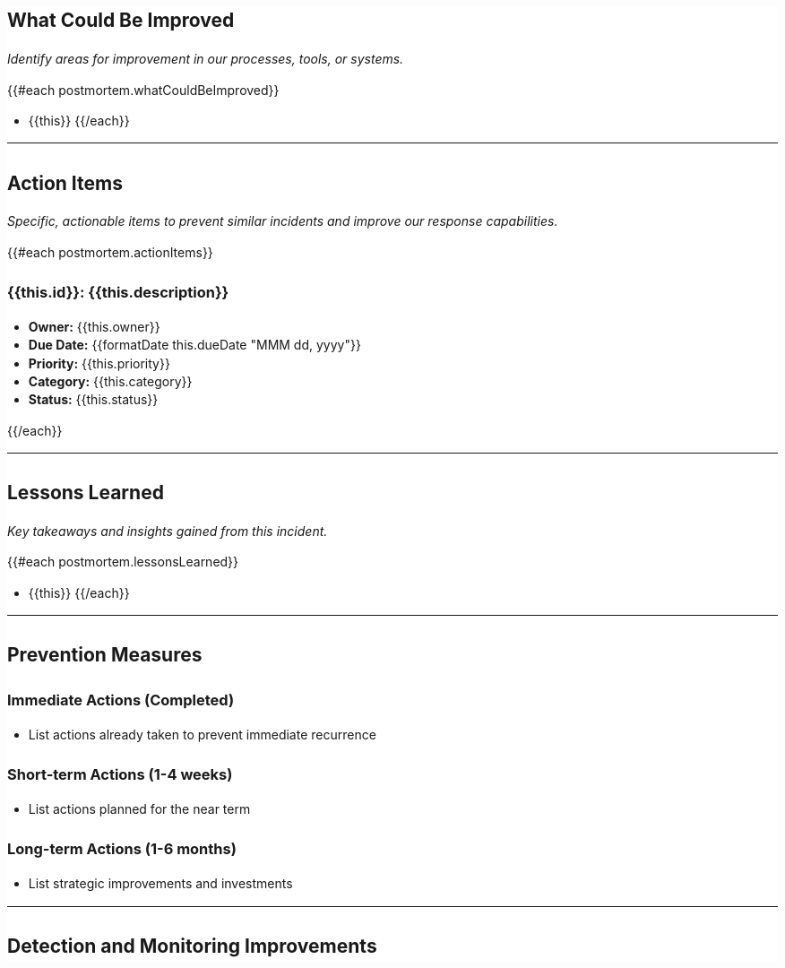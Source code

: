 
## What Could Be Improved

*Identify areas for improvement in our processes, tools, or systems.*

{{#each postmortem.whatCouldBeImproved}}
- {{this}}
{{/each}}

---

## Action Items

*Specific, actionable items to prevent similar incidents and improve our response capabilities.*

{{#each postmortem.actionItems}}
### {{this.id}}: {{this.description}}
- **Owner:** {{this.owner}}
- **Due Date:** {{formatDate this.dueDate "MMM dd, yyyy"}}
- **Priority:** {{this.priority}}
- **Category:** {{this.category}}
- **Status:** {{this.status}}

{{/each}}

---

## Lessons Learned

*Key takeaways and insights gained from this incident.*

{{#each postmortem.lessonsLearned}}
- {{this}}
{{/each}}

---

## Prevention Measures

### Immediate Actions (Completed)
- List actions already taken to prevent immediate recurrence

### Short-term Actions (1-4 weeks)
- List actions planned for the near term

### Long-term Actions (1-6 months)
- List strategic improvements and investments

---

## Detection and Monitoring Improvements

